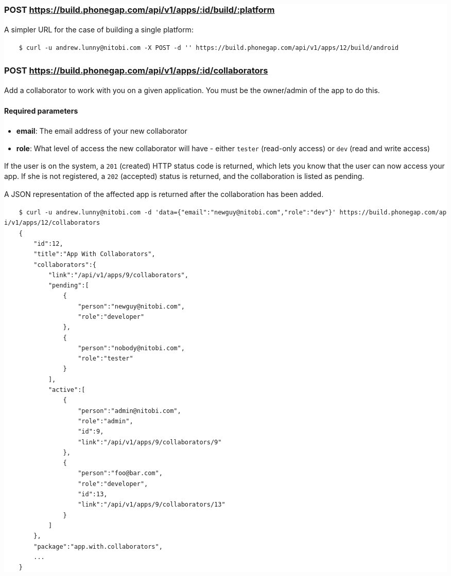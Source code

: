 ### POST https://build.phonegap.com/api/v1/apps/:id/build/:platform

A simpler URL for the case of building a single platform:

        $ curl -u andrew.lunny@nitobi.com -X POST -d '' https://build.phonegap.com/api/v1/apps/12/build/android

### POST https://build.phonegap.com/api/v1/apps/:id/collaborators

Add a collaborator to work with you on a given application. You must
be the owner/admin of the app to do this.

#### Required parameters

* __email__: The email address of your new collaborator

* __role__: What level of access the new collaborator will have -
  either `tester` (read-only access) or `dev` (read and write access)

If the user is on the system, a `201` (created) HTTP status code is
returned, which lets you know that the user can now access your
app. If she is not registered, a `202` (accepted) status is returned,
and the collaboration is listed as pending.

A JSON representation of the affected app is returned after the
collaboration has been added.

        $ curl -u andrew.lunny@nitobi.com -d 'data={"email":"newguy@nitobi.com","role":"dev"}' https://build.phonegap.com/api/v1/apps/12/collaborators
        {
            "id":12,
            "title":"App With Collaborators",
            "collaborators":{
                "link":"/api/v1/apps/9/collaborators",
                "pending":[
                    {
                        "person":"newguy@nitobi.com",
                        "role":"developer"
                    },
                    {
                        "person":"nobody@nitobi.com",
                        "role":"tester"
                    }
                ],
                "active":[
                    {
                        "person":"admin@nitobi.com",
                        "role":"admin",
                        "id":9,
                        "link":"/api/v1/apps/9/collaborators/9"
                    },
                    {
                        "person":"foo@bar.com",
                        "role":"developer",
                        "id":13,
                        "link":"/api/v1/apps/9/collaborators/13"
                    }
                ]
            },
            "package":"app.with.collaborators",
            ...
        }
